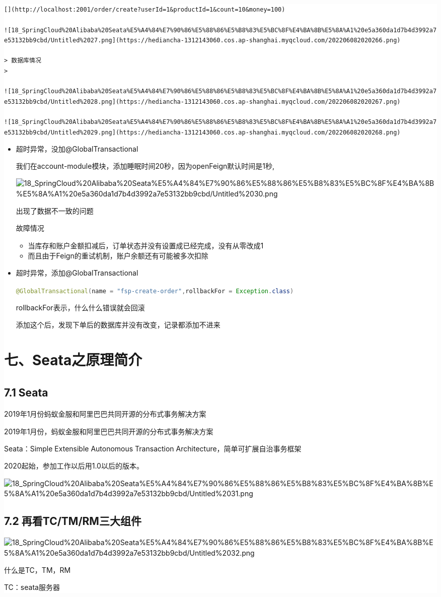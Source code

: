     [](http://localhost:2001/order/create?userId=1&productId=1&count=10&money=100)
    
    ![18_SpringCloud%20Alibaba%20Seata%E5%A4%84%E7%90%86%E5%88%86%E5%B8%83%E5%BC%8F%E4%BA%8B%E5%8A%A1%20e5a360da1d7b4d3992a7e53132bb9cbd/Untitled%2027.png](https://hediancha-1312143060.cos.ap-shanghai.myqcloud.com/202206082020266.png)
    
    > 数据库情况
    > 
    
    ![18_SpringCloud%20Alibaba%20Seata%E5%A4%84%E7%90%86%E5%88%86%E5%B8%83%E5%BC%8F%E4%BA%8B%E5%8A%A1%20e5a360da1d7b4d3992a7e53132bb9cbd/Untitled%2028.png](https://hediancha-1312143060.cos.ap-shanghai.myqcloud.com/202206082020267.png)
    
    ![18_SpringCloud%20Alibaba%20Seata%E5%A4%84%E7%90%86%E5%88%86%E5%B8%83%E5%BC%8F%E4%BA%8B%E5%8A%A1%20e5a360da1d7b4d3992a7e53132bb9cbd/Untitled%2029.png](https://hediancha-1312143060.cos.ap-shanghai.myqcloud.com/202206082020268.png)
    
- 超时异常，没加@GlobalTransactional
  
    我们在account-module模块，添加睡眠时间20秒，因为openFeign默认时间是1秒,
    
    ![18_SpringCloud%20Alibaba%20Seata%E5%A4%84%E7%90%86%E5%88%86%E5%B8%83%E5%BC%8F%E4%BA%8B%E5%8A%A1%20e5a360da1d7b4d3992a7e53132bb9cbd/Untitled%2030.png](https://hediancha-1312143060.cos.ap-shanghai.myqcloud.com/202206082020269.png)
    
    出现了数据不一致的问题
    
    故障情况
    
    - 当库存和账户金额扣减后，订单状态并没有设置成已经完成，没有从零改成1
    - 而且由于Feign的重试机制，账户余额还有可能被多次扣除
- 超时异常，添加@GlobalTransactional
  
    ```java
    @GlobalTransactional(name = "fsp-create-order",rollbackFor = Exception.class)
    ```
    
    rollbackFor表示，什么什么错误就会回滚
    
    添加这个后，发现下单后的数据库并没有改变，记录都添加不进来
    

# 七、Seata之原理简介

## 7.1 Seata

2019年1月份蚂蚁金服和阿里巴巴共同开源的分布式事务解决方案

2019年1月份，蚂蚁金服和阿里巴巴共同开源的分布式事务解决方案

Seata：Simple Extensible Autonomous Transaction Architecture，简单可扩展自治事务框架

2020起始，参加工作以后用1.0以后的版本。

![18_SpringCloud%20Alibaba%20Seata%E5%A4%84%E7%90%86%E5%88%86%E5%B8%83%E5%BC%8F%E4%BA%8B%E5%8A%A1%20e5a360da1d7b4d3992a7e53132bb9cbd/Untitled%2031.png](https://hediancha-1312143060.cos.ap-shanghai.myqcloud.com/202206082020270.png)

## 7.2 再看TC/TM/RM三大组件

![18_SpringCloud%20Alibaba%20Seata%E5%A4%84%E7%90%86%E5%88%86%E5%B8%83%E5%BC%8F%E4%BA%8B%E5%8A%A1%20e5a360da1d7b4d3992a7e53132bb9cbd/Untitled%2032.png](https://hediancha-1312143060.cos.ap-shanghai.myqcloud.com/202206082020271.png)

什么是TC，TM，RM

TC：seata服务器
